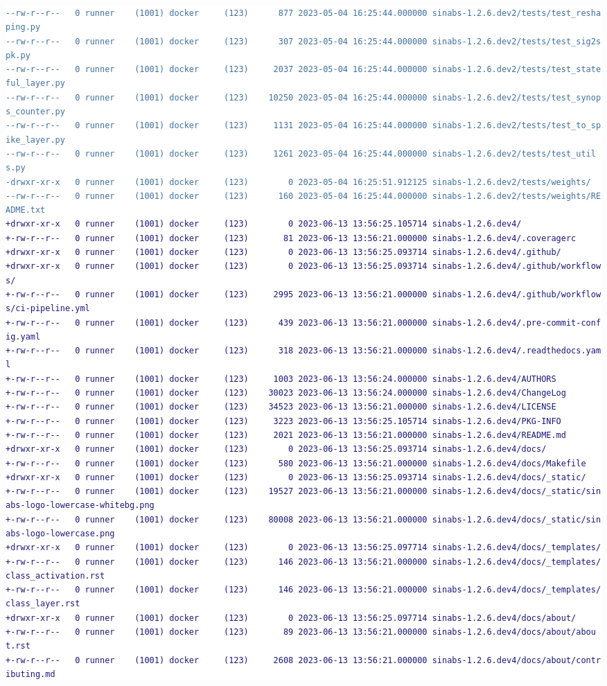 ```diff
--rw-r--r--   0 runner    (1001) docker     (123)      877 2023-05-04 16:25:44.000000 sinabs-1.2.6.dev2/tests/test_reshaping.py
--rw-r--r--   0 runner    (1001) docker     (123)      307 2023-05-04 16:25:44.000000 sinabs-1.2.6.dev2/tests/test_sig2spk.py
--rw-r--r--   0 runner    (1001) docker     (123)     2037 2023-05-04 16:25:44.000000 sinabs-1.2.6.dev2/tests/test_stateful_layer.py
--rw-r--r--   0 runner    (1001) docker     (123)    10250 2023-05-04 16:25:44.000000 sinabs-1.2.6.dev2/tests/test_synops_counter.py
--rw-r--r--   0 runner    (1001) docker     (123)     1131 2023-05-04 16:25:44.000000 sinabs-1.2.6.dev2/tests/test_to_spike_layer.py
--rw-r--r--   0 runner    (1001) docker     (123)     1261 2023-05-04 16:25:44.000000 sinabs-1.2.6.dev2/tests/test_utils.py
-drwxr-xr-x   0 runner    (1001) docker     (123)        0 2023-05-04 16:25:51.912125 sinabs-1.2.6.dev2/tests/weights/
--rw-r--r--   0 runner    (1001) docker     (123)      160 2023-05-04 16:25:44.000000 sinabs-1.2.6.dev2/tests/weights/README.txt
+drwxr-xr-x   0 runner    (1001) docker     (123)        0 2023-06-13 13:56:25.105714 sinabs-1.2.6.dev4/
+-rw-r--r--   0 runner    (1001) docker     (123)       81 2023-06-13 13:56:21.000000 sinabs-1.2.6.dev4/.coveragerc
+drwxr-xr-x   0 runner    (1001) docker     (123)        0 2023-06-13 13:56:25.093714 sinabs-1.2.6.dev4/.github/
+drwxr-xr-x   0 runner    (1001) docker     (123)        0 2023-06-13 13:56:25.093714 sinabs-1.2.6.dev4/.github/workflows/
+-rw-r--r--   0 runner    (1001) docker     (123)     2995 2023-06-13 13:56:21.000000 sinabs-1.2.6.dev4/.github/workflows/ci-pipeline.yml
+-rw-r--r--   0 runner    (1001) docker     (123)      439 2023-06-13 13:56:21.000000 sinabs-1.2.6.dev4/.pre-commit-config.yaml
+-rw-r--r--   0 runner    (1001) docker     (123)      318 2023-06-13 13:56:21.000000 sinabs-1.2.6.dev4/.readthedocs.yaml
+-rw-r--r--   0 runner    (1001) docker     (123)     1003 2023-06-13 13:56:24.000000 sinabs-1.2.6.dev4/AUTHORS
+-rw-r--r--   0 runner    (1001) docker     (123)    30023 2023-06-13 13:56:24.000000 sinabs-1.2.6.dev4/ChangeLog
+-rw-r--r--   0 runner    (1001) docker     (123)    34523 2023-06-13 13:56:21.000000 sinabs-1.2.6.dev4/LICENSE
+-rw-r--r--   0 runner    (1001) docker     (123)     3223 2023-06-13 13:56:25.105714 sinabs-1.2.6.dev4/PKG-INFO
+-rw-r--r--   0 runner    (1001) docker     (123)     2021 2023-06-13 13:56:21.000000 sinabs-1.2.6.dev4/README.md
+drwxr-xr-x   0 runner    (1001) docker     (123)        0 2023-06-13 13:56:25.093714 sinabs-1.2.6.dev4/docs/
+-rw-r--r--   0 runner    (1001) docker     (123)      580 2023-06-13 13:56:21.000000 sinabs-1.2.6.dev4/docs/Makefile
+drwxr-xr-x   0 runner    (1001) docker     (123)        0 2023-06-13 13:56:25.093714 sinabs-1.2.6.dev4/docs/_static/
+-rw-r--r--   0 runner    (1001) docker     (123)    19527 2023-06-13 13:56:21.000000 sinabs-1.2.6.dev4/docs/_static/sinabs-logo-lowercase-whitebg.png
+-rw-r--r--   0 runner    (1001) docker     (123)    80008 2023-06-13 13:56:21.000000 sinabs-1.2.6.dev4/docs/_static/sinabs-logo-lowercase.png
+drwxr-xr-x   0 runner    (1001) docker     (123)        0 2023-06-13 13:56:25.097714 sinabs-1.2.6.dev4/docs/_templates/
+-rw-r--r--   0 runner    (1001) docker     (123)      146 2023-06-13 13:56:21.000000 sinabs-1.2.6.dev4/docs/_templates/class_activation.rst
+-rw-r--r--   0 runner    (1001) docker     (123)      146 2023-06-13 13:56:21.000000 sinabs-1.2.6.dev4/docs/_templates/class_layer.rst
+drwxr-xr-x   0 runner    (1001) docker     (123)        0 2023-06-13 13:56:25.097714 sinabs-1.2.6.dev4/docs/about/
+-rw-r--r--   0 runner    (1001) docker     (123)       89 2023-06-13 13:56:21.000000 sinabs-1.2.6.dev4/docs/about/about.rst
+-rw-r--r--   0 runner    (1001) docker     (123)     2608 2023-06-13 13:56:21.000000 sinabs-1.2.6.dev4/docs/about/contributing.md
```
